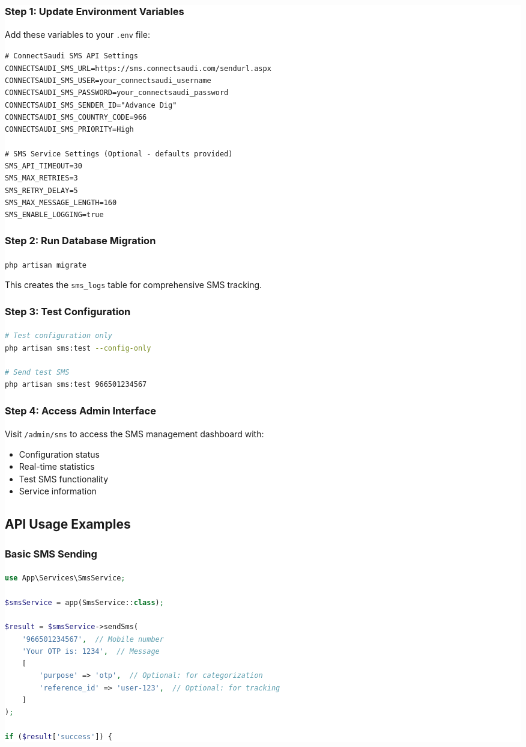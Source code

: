 ### Step 1: Update Environment Variables

Add these variables to your `.env` file:

```env
# ConnectSaudi SMS API Settings
CONNECTSAUDI_SMS_URL=https://sms.connectsaudi.com/sendurl.aspx
CONNECTSAUDI_SMS_USER=your_connectsaudi_username
CONNECTSAUDI_SMS_PASSWORD=your_connectsaudi_password
CONNECTSAUDI_SMS_SENDER_ID="Advance Dig"
CONNECTSAUDI_SMS_COUNTRY_CODE=966
CONNECTSAUDI_SMS_PRIORITY=High

# SMS Service Settings (Optional - defaults provided)
SMS_API_TIMEOUT=30
SMS_MAX_RETRIES=3
SMS_RETRY_DELAY=5
SMS_MAX_MESSAGE_LENGTH=160
SMS_ENABLE_LOGGING=true
```

### Step 2: Run Database Migration

```bash
php artisan migrate
```

This creates the `sms_logs` table for comprehensive SMS tracking.

### Step 3: Test Configuration

```bash
# Test configuration only
php artisan sms:test --config-only

# Send test SMS
php artisan sms:test 966501234567
```

### Step 4: Access Admin Interface

Visit `/admin/sms` to access the SMS management dashboard with:
- Configuration status
- Real-time statistics
- Test SMS functionality
- Service information

## API Usage Examples

### Basic SMS Sending

```php
use App\Services\SmsService;

$smsService = app(SmsService::class);

$result = $smsService->sendSms(
    '966501234567',  // Mobile number
    'Your OTP is: 1234',  // Message
    [
        'purpose' => 'otp',  // Optional: for categorization
        'reference_id' => 'user-123',  // Optional: for tracking
    ]
);

if ($result['success']) {
```